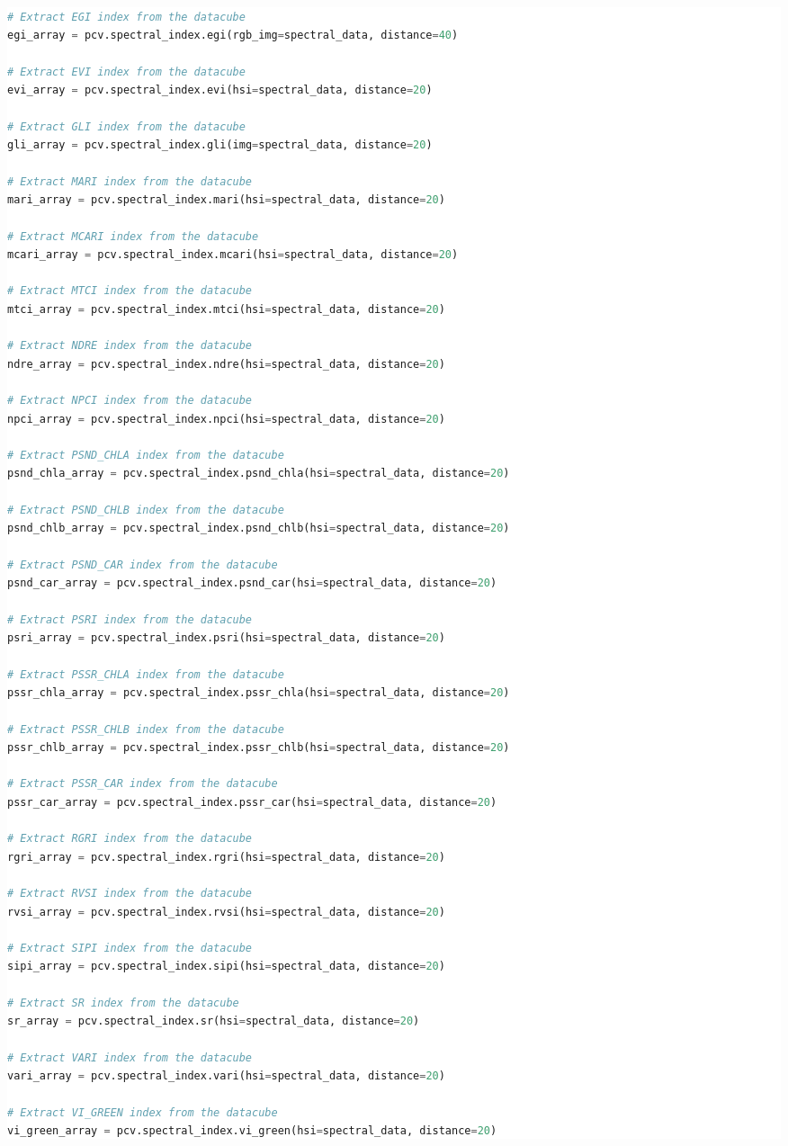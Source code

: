 ```python
# Extract EGI index from the datacube 
egi_array = pcv.spectral_index.egi(rgb_img=spectral_data, distance=40)

# Extract EVI index from the datacube 
evi_array = pcv.spectral_index.evi(hsi=spectral_data, distance=20)

# Extract GLI index from the datacube 
gli_array = pcv.spectral_index.gli(img=spectral_data, distance=20)

# Extract MARI index from the datacube 
mari_array = pcv.spectral_index.mari(hsi=spectral_data, distance=20)

# Extract MCARI index from the datacube 
mcari_array = pcv.spectral_index.mcari(hsi=spectral_data, distance=20)

# Extract MTCI index from the datacube 
mtci_array = pcv.spectral_index.mtci(hsi=spectral_data, distance=20)

# Extract NDRE index from the datacube 
ndre_array = pcv.spectral_index.ndre(hsi=spectral_data, distance=20)

# Extract NPCI index from the datacube 
npci_array = pcv.spectral_index.npci(hsi=spectral_data, distance=20)

# Extract PSND_CHLA index from the datacube 
psnd_chla_array = pcv.spectral_index.psnd_chla(hsi=spectral_data, distance=20)

# Extract PSND_CHLB index from the datacube 
psnd_chlb_array = pcv.spectral_index.psnd_chlb(hsi=spectral_data, distance=20)

# Extract PSND_CAR index from the datacube 
psnd_car_array = pcv.spectral_index.psnd_car(hsi=spectral_data, distance=20)

# Extract PSRI index from the datacube 
psri_array = pcv.spectral_index.psri(hsi=spectral_data, distance=20)

# Extract PSSR_CHLA index from the datacube 
pssr_chla_array = pcv.spectral_index.pssr_chla(hsi=spectral_data, distance=20)

# Extract PSSR_CHLB index from the datacube 
pssr_chlb_array = pcv.spectral_index.pssr_chlb(hsi=spectral_data, distance=20)

# Extract PSSR_CAR index from the datacube 
pssr_car_array = pcv.spectral_index.pssr_car(hsi=spectral_data, distance=20)

# Extract RGRI index from the datacube 
rgri_array = pcv.spectral_index.rgri(hsi=spectral_data, distance=20)

# Extract RVSI index from the datacube 
rvsi_array = pcv.spectral_index.rvsi(hsi=spectral_data, distance=20)

# Extract SIPI index from the datacube 
sipi_array = pcv.spectral_index.sipi(hsi=spectral_data, distance=20)

# Extract SR index from the datacube 
sr_array = pcv.spectral_index.sr(hsi=spectral_data, distance=20)

# Extract VARI index from the datacube 
vari_array = pcv.spectral_index.vari(hsi=spectral_data, distance=20)

# Extract VI_GREEN index from the datacube 
vi_green_array = pcv.spectral_index.vi_green(hsi=spectral_data, distance=20)

```